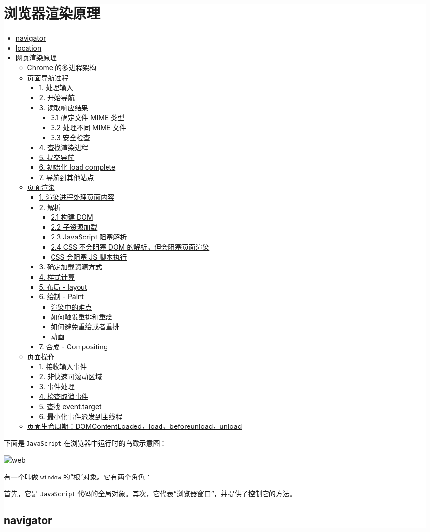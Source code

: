 # 浏览器渲染原理

- [navigator](#navigator)
- [location](#location)
- [网页渲染原理](#网页渲染原理)
  - [Chrome 的多进程架构](#chrome-的多进程架构)
  - [页面导航过程](#页面导航过程)
    - [1. 处理输入](#1-处理输入)
    - [2. 开始导航](#2-开始导航)
    - [3. 读取响应结果](#3-读取响应结果)
      - [3.1 确定文件 MIME 类型](#31-确定文件-mime-类型)
      - [3.2 处理不同 MIME 文件](#32-处理不同-mime-文件)
      - [3.3 安全检查](#33-安全检查)
    - [4. 查找渲染进程](#4-查找渲染进程)
    - [5. 提交导航](#5-提交导航)
    - [6. 初始化 load complete](#6-初始化-load-complete)
    - [7. 导航到其他站点](#7-导航到其他站点)
  - [页面渲染](#页面渲染)
    - [1. 渲染进程处理页面内容](#1-渲染进程处理页面内容)
    - [2. 解析](#2-解析)
      - [2.1 构建 DOM](#21-构建-dom)
      - [2.2 子资源加载](#22-子资源加载)
      - [2.3 JavaScript 阻塞解析](#23-javascript-阻塞解析)
      - [2.4 CSS 不会阻塞 DOM 的解析，但会阻塞页面渲染](#24-css-不会阻塞-dom-的解析但会阻塞页面渲染)
      - [CSS 会阻塞 JS 脚本执行](#css-会阻塞-js-脚本执行)
    - [3. 确定加载资源方式](#3-确定加载资源方式)
    - [4. 样式计算](#4-样式计算)
    - [5. 布局 - layout](#5-布局---layout)
    - [6. 绘制 - Paint](#6-绘制---paint)
      - [渲染中的难点](#渲染中的难点)
      - [如何触发重排和重绘](#如何触发重排和重绘)
      - [如何避免重绘或者重排](#如何避免重绘或者重排)
      - [动画](#动画)
    - [7. 合成 - Compositing](#7-合成---compositing)
  - [页面操作](#页面操作)
    - [1. 接收输入事件](#1-接收输入事件)
    - [2. 非快速可滚动区域](#2-非快速可滚动区域)
    - [3. 事件处理](#3-事件处理)
    - [4. 检查取消事件](#4-检查取消事件)
    - [5. 查找 event.target](#5-查找-eventtarget)
    - [6. 最小化事件派发到主线程](#6-最小化事件派发到主线程)
  - [页面生命周期：DOMContentLoaded，load，beforeunload，unload](#页面生命周期domcontentloadedloadbeforeunloadunload)

下面是 `JavaScript` 在浏览器中运行时的鸟瞰示意图：

![web](../Images/web.png)

有一个叫做 `window` 的“根”对象。它有两个角色：

首先，它是 `JavaScript` 代码的全局对象。其次，它代表“浏览器窗口”，并提供了控制它的方法。

## navigator
